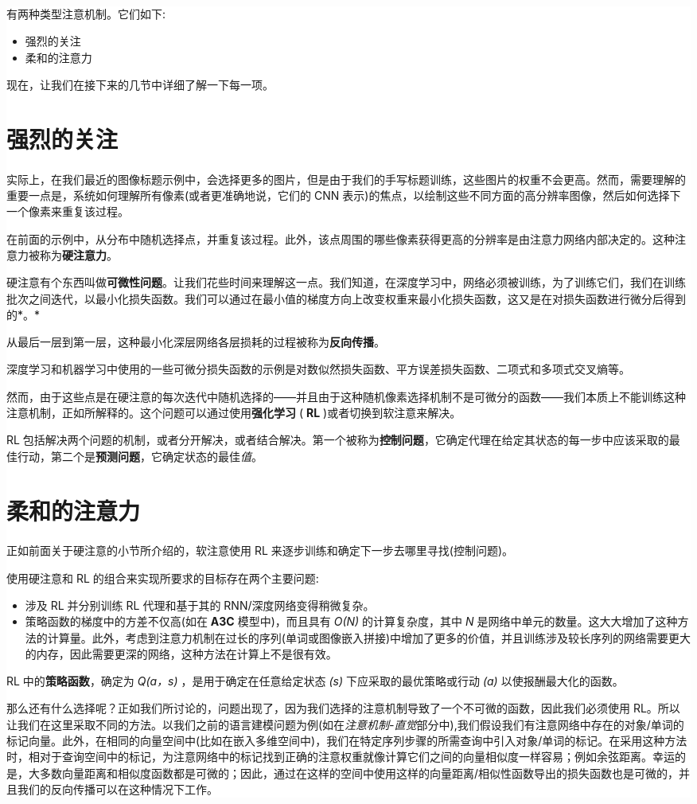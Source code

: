 有两种类型注意机制。它们如下:

*   强烈的关注
*   柔和的注意力

现在，让我们在接下来的几节中详细了解一下每一项。

<title>Hard Attention</title>  

# 强烈的关注

实际上，在我们最近的图像标题示例中，会选择更多的图片，但是由于我们的手写标题训练，这些图片的权重不会更高。然而，需要理解的重要一点是，系统如何理解所有像素(或者更准确地说，它们的 CNN 表示)的焦点，以绘制这些不同方面的高分辨率图像，然后如何选择下一个像素来重复该过程。

在前面的示例中，从分布中随机选择点，并重复该过程。此外，该点周围的哪些像素获得更高的分辨率是由注意力网络内部决定的。这种注意力被称为**硬注意力**。

硬注意有个东西叫做**可微性问题**。让我们花些时间来理解这一点。我们知道，在深度学习中，网络必须被训练，为了训练它们，我们在训练批次之间迭代，以最小化损失函数。我们可以通过在最小值的梯度方向上改变权重来最小化损失函数，这又是在对损失函数进行微分后得到的*。*

从最后一层到第一层，这种最小化深层网络各层损耗的过程被称为**反向传播**。

深度学习和机器学习中使用的一些可微分损失函数的示例是对数似然损失函数、平方误差损失函数、二项式和多项式交叉熵等。

然而，由于这些点是在硬注意的每次迭代中随机选择的——并且由于这种随机像素选择机制不是可微分的函数——我们本质上不能训练这种注意机制，正如所解释的。这个问题可以通过使用**强化学习** ( **RL** )或者切换到软注意来解决。

RL 包括解决两个问题的机制，或者分开解决，或者结合解决。第一个被称为**控制问题**，它确定代理在给定其状态的每一步中应该采取的最佳行动，第二个是**预测问题**，它确定状态的最佳*值*。

<title>Soft Attention</title>  

# 柔和的注意力

正如前面关于硬注意的小节所介绍的，软注意使用 RL 来逐步训练和确定下一步去哪里寻找(控制问题)。

使用硬注意和 RL 的组合来实现所要求的目标存在两个主要问题:

*   涉及 RL 并分别训练 RL 代理和基于其的 RNN/深度网络变得稍微复杂。
*   策略函数的梯度中的方差不仅高(如在 **A3C** 模型中)，而且具有 *O(N)* 的计算复杂度，其中 *N* 是网络中单元的数量。这大大增加了这种方法的计算量。此外，考虑到注意力机制在过长的序列(单词或图像嵌入拼接)中增加了更多的价值，并且训练涉及较长序列的网络需要更大的内存，因此需要更深的网络，这种方法在计算上不是很有效。

RL 中的**策略函数**，确定为 *Q(a，s)* ，是用于确定在任意给定状态 *(s)* 下应采取的最优策略或行动 *(a)* 以使报酬最大化的函数。

那么还有什么选择呢？正如我们所讨论的，问题出现了，因为我们选择的注意机制导致了一个不可微的函数，因此我们必须使用 RL。所以让我们在这里采取不同的方法。以我们之前的语言建模问题为例(如在*注意机制-直觉*部分中),我们假设我们有注意网络中存在的对象/单词的标记向量。此外，在相同的向量空间中(比如在嵌入多维空间中)，我们在特定序列步骤的所需查询中引入对象/单词的标记。在采用这种方法时，相对于查询空间中的标记，为注意网络中的标记找到正确的注意权重就像计算它们之间的向量相似度一样容易；例如余弦距离。幸运的是，大多数向量距离和相似度函数都是可微的；因此，通过在这样的空间中使用这样的向量距离/相似性函数导出的损失函数也是可微的，并且我们的反向传播可以在这种情况下工作。
